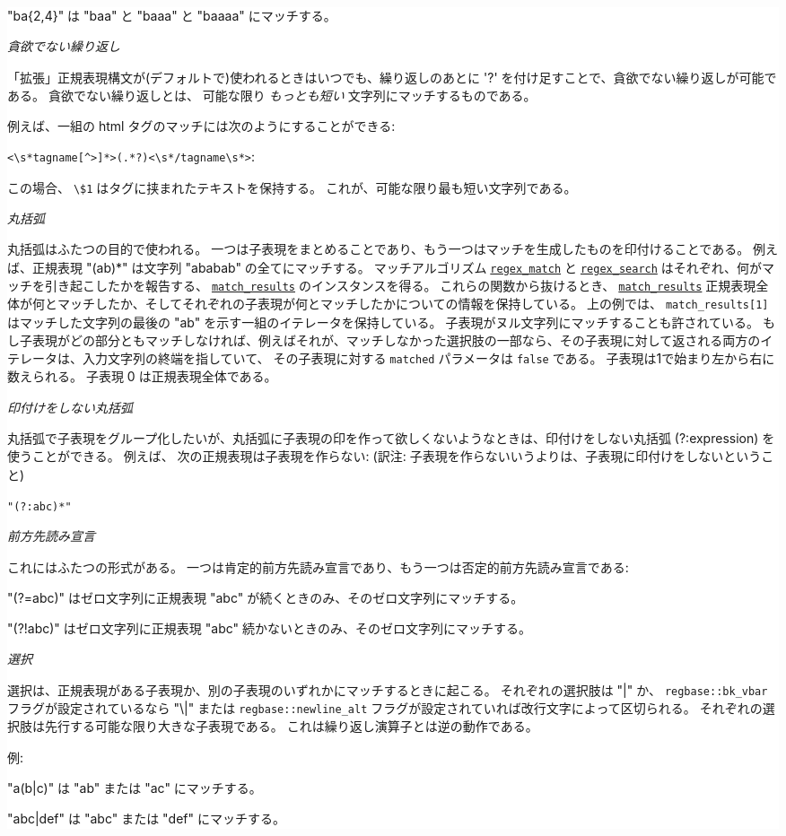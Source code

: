 "ba{2,4}" は "baa" と  "baaa" と "baaaa" にマッチする。

*貪欲でない繰り返し*

「拡張」正規表現構文が(デフォルトで)使われるときはいつでも、繰り返しのあとに '?' を付け足すことで、貪欲でない繰り返しが可能である。
貪欲でない繰り返しとは、 可能な限り *もっとも短い* 文字列にマッチするものである。

例えば、一組の html タグのマッチには次のようにすることができる:

`<\s*tagname[^>]*>(.*?)<\s*/tagname\s*>`:

この場合、 `\$1` はタグに挟まれたテキストを保持する。
これが、可能な限り最も短い文字列である。

*丸括弧*

丸括弧はふたつの目的で使われる。
一つは子表現をまとめることであり、もう一つはマッチを生成したものを印付けることである。
例えば、正規表現 "(ab)\*" は文字列 "ababab" の全てにマッチする。
マッチアルゴリズム [`regex_match`](template_class_ref.md#query_match) と [`regex_search`](template_class_ref.md#reg_search) はそれぞれ、何がマッチを引き起こしたかを報告する、 [`match_results`](template_class_ref.md#reg_match) のインスタンスを得る。
これらの関数から抜けるとき、 [`match_results`](template_class_ref.md#reg_match) 正規表現全体が何とマッチしたか、そしてそれぞれの子表現が何とマッチしたかについての情報を保持している。
上の例では、 `match_results[1]` はマッチした文字列の最後の "ab" を示す一組のイテレータを保持している。
子表現がヌル文字列にマッチすることも許されている。
もし子表現がどの部分ともマッチしなければ、例えばそれが、マッチしなかった選択肢の一部なら、その子表現に対して返される両方のイテレータは、入力文字列の終端を指していて、 その子表現に対する `matched` パラメータは `false` である。
子表現は1で始まり左から右に数えられる。
子表現 0 は正規表現全体である。

*印付けをしない丸括弧*

丸括弧で子表現をグループ化したいが、丸括弧に子表現の印を作って欲しくないようなときは、印付けをしない丸括弧 (?:expression) を使うことができる。
例えば、 次の正規表現は子表現を作らない: (訳注: 子表現を作らないいうよりは、子表現に印付けをしないということ)

`"(?:abc)*"`

*前方先読み宣言*

これにはふたつの形式がある。
一つは肯定的前方先読み宣言であり、もう一つは否定的前方先読み宣言である:

"(?=abc)" はゼロ文字列に正規表現 "abc" が続くときのみ、そのゼロ文字列にマッチする。

"(?!abc)" はゼロ文字列に正規表現 "abc" 続かないときのみ、そのゼロ文字列にマッチする。

*選択*

選択は、正規表現がある子表現か、別の子表現のいずれかにマッチするときに起こる。
それぞれの選択肢は "|" か、 `regbase::bk_vbar` フラグが設定されているなら "\\|" または `regbase::newline_alt` フラグが設定されていれば改行文字によって区切られる。
それぞれの選択肢は先行する可能な限り大きな子表現である。
これは繰り返し演算子とは逆の動作である。

例:

"a(b|c)" は "ab" または "ac" にマッチする。

"abc|def" は "abc" または "def" にマッチする。
